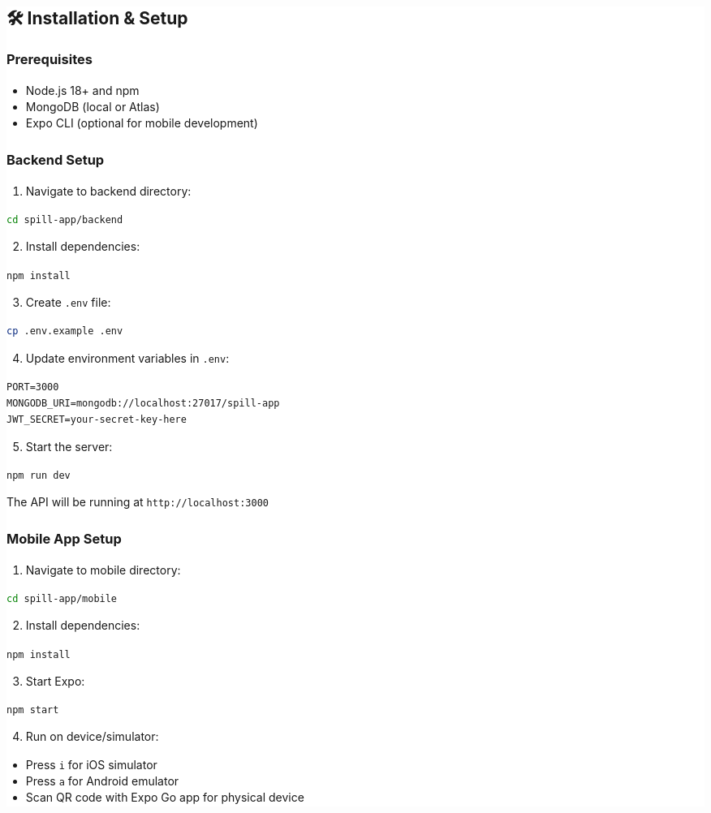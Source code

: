 ## 🛠️ Installation & Setup

### Prerequisites
- Node.js 18+ and npm
- MongoDB (local or Atlas)
- Expo CLI (optional for mobile development)

### Backend Setup

1. Navigate to backend directory:
```bash
cd spill-app/backend
```

2. Install dependencies:
```bash
npm install
```

3. Create `.env` file:
```bash
cp .env.example .env
```

4. Update environment variables in `.env`:
```env
PORT=3000
MONGODB_URI=mongodb://localhost:27017/spill-app
JWT_SECRET=your-secret-key-here
```

5. Start the server:
```bash
npm run dev
```

The API will be running at `http://localhost:3000`

### Mobile App Setup

1. Navigate to mobile directory:
```bash
cd spill-app/mobile
```

2. Install dependencies:
```bash
npm install
```

3. Start Expo:
```bash
npm start
```

4. Run on device/simulator:
- Press `i` for iOS simulator
- Press `a` for Android emulator
- Scan QR code with Expo Go app for physical device
